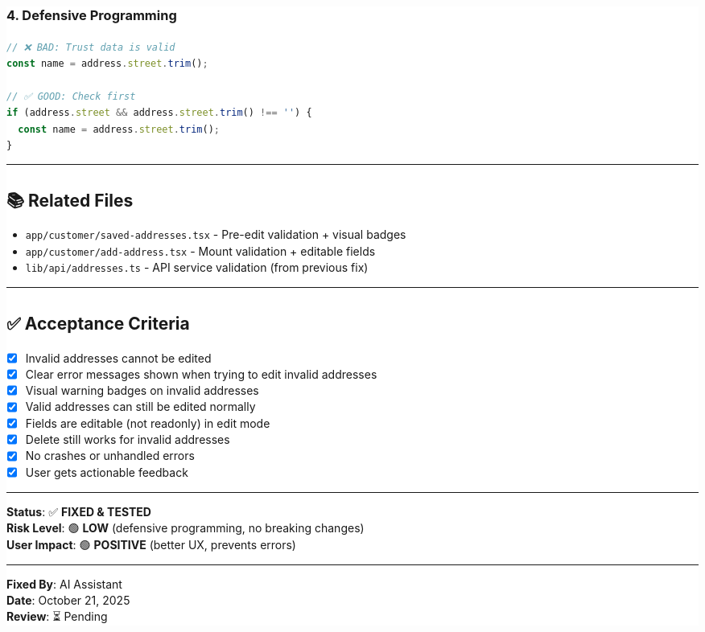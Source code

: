 ### 4. **Defensive Programming**
```typescript
// ❌ BAD: Trust data is valid
const name = address.street.trim();

// ✅ GOOD: Check first
if (address.street && address.street.trim() !== '') {
  const name = address.street.trim();
}
```

---

## 📚 Related Files

- `app/customer/saved-addresses.tsx` - Pre-edit validation + visual badges
- `app/customer/add-address.tsx` - Mount validation + editable fields
- `lib/api/addresses.ts` - API service validation (from previous fix)

---

## ✅ Acceptance Criteria

- [x] Invalid addresses cannot be edited
- [x] Clear error messages shown when trying to edit invalid addresses
- [x] Visual warning badges on invalid addresses
- [x] Valid addresses can still be edited normally
- [x] Fields are editable (not readonly) in edit mode
- [x] Delete still works for invalid addresses
- [x] No crashes or unhandled errors
- [x] User gets actionable feedback

---

**Status**: ✅ **FIXED & TESTED**  
**Risk Level**: 🟢 **LOW** (defensive programming, no breaking changes)  
**User Impact**: 🟢 **POSITIVE** (better UX, prevents errors)

---

**Fixed By**: AI Assistant  
**Date**: October 21, 2025  
**Review**: ⏳ Pending

